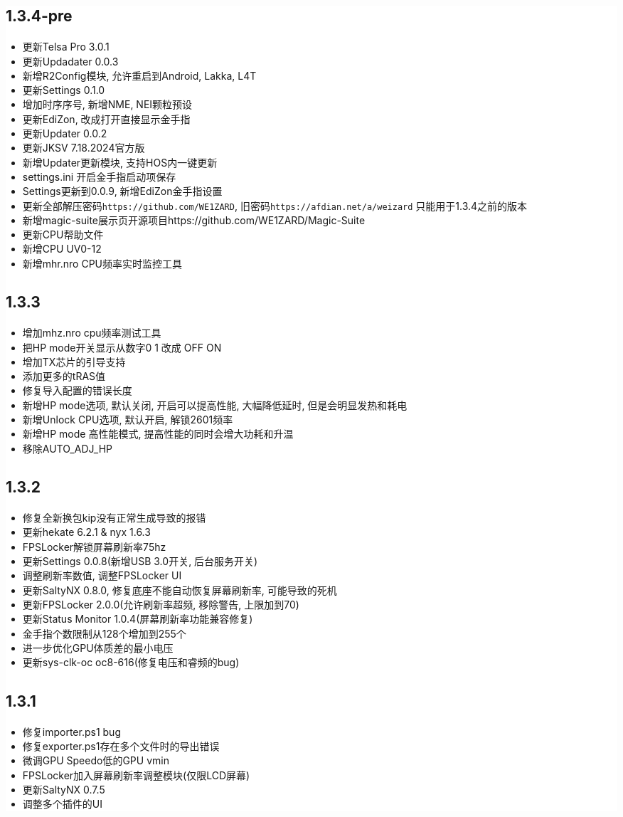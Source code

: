 ## 1.3.4-pre
- 更新Telsa Pro 3.0.1
- 更新Updadater 0.0.3
- 新增R2Config模块, 允许重启到Android, Lakka, L4T
- 更新Settings 0.1.0
- 增加时序序号, 新增NME, NEI颗粒预设
- 更新EdiZon, 改成打开直接显示金手指
- 更新Updater 0.0.2
- 更新JKSV 7.18.2024官方版
- 新增Updater更新模块, 支持HOS内一键更新
- settings.ini 开启金手指启动项保存
- Settings更新到0.0.9, 新增EdiZon金手指设置
- 更新全部解压密码```https://github.com/WE1ZARD```, 旧密码```https://afdian.net/a/weizard``` 只能用于1.3.4之前的版本
- 新增magic-suite展示页开源项目https://github.com/WE1ZARD/Magic-Suite
- 更新CPU帮助文件
- 新增CPU UV0-12
- 新增mhr.nro CPU频率实时监控工具

## 1.3.3
- 增加mhz.nro cpu频率测试工具
- 把HP mode开关显示从数字0 1 改成 OFF ON
- 增加TX芯片的引导支持
- 添加更多的tRAS值
- 修复导入配置的错误长度
- 新增HP mode选项, 默认关闭, 开启可以提高性能, 大幅降低延时, 但是会明显发热和耗电
- 新增Unlock CPU选项, 默认开启, 解锁2601频率
- 新增HP mode 高性能模式, 提高性能的同时会增大功耗和升温
- 移除AUTO_ADJ_HP

## 1.3.2
- 修复全新换包kip没有正常生成导致的报错
- 更新hekate 6.2.1 & nyx 1.6.3
- FPSLocker解锁屏幕刷新率75hz
- 更新Settings 0.0.8(新增USB 3.0开关, 后台服务开关)
- 调整刷新率数值, 调整FPSLocker UI
- 更新SaltyNX 0.8.0, 修复底座不能自动恢复屏幕刷新率, 可能导致的死机
- 更新FPSLocker 2.0.0(允许刷新率超频, 移除警告, 上限加到70)
- 更新Status Monitor 1.0.4(屏幕刷新率功能兼容修复)
- 金手指个数限制从128个增加到255个
- 进一步优化GPU体质差的最小电压
- 更新sys-clk-oc oc8-616(修复电压和睿频的bug)

## 1.3.1
- 修复importer.ps1 bug
- 修复exporter.ps1存在多个文件时的导出错误
- 微调GPU Speedo低的GPU vmin
- FPSLocker加入屏幕刷新率调整模块(仅限LCD屏幕)
- 更新SaltyNX 0.7.5
- 调整多个插件的UI
